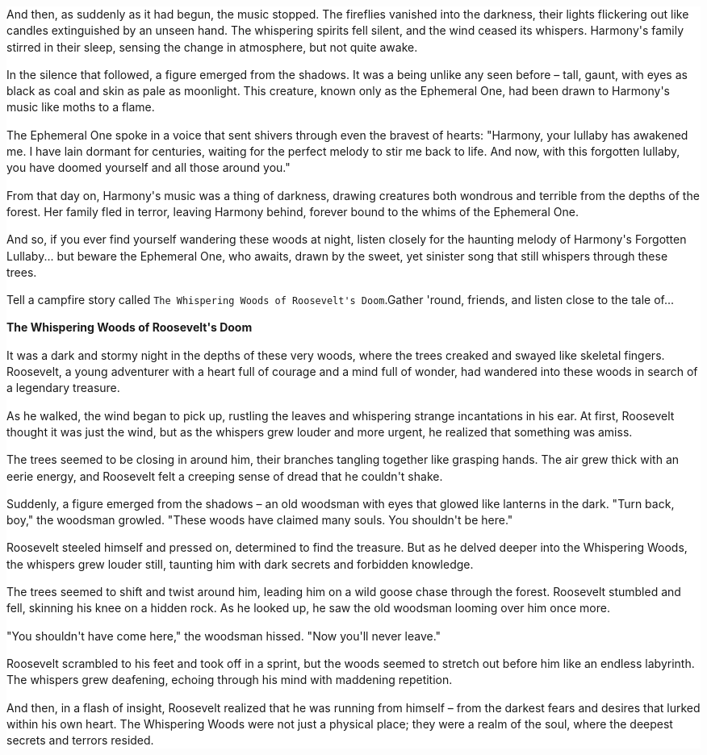 And then, as suddenly as it had begun, the music stopped. The fireflies vanished into the darkness, their lights flickering out like candles extinguished by an unseen hand. The whispering spirits fell silent, and the wind ceased its whispers. Harmony's family stirred in their sleep, sensing the change in atmosphere, but not quite awake.

In the silence that followed, a figure emerged from the shadows. It was a being unlike any seen before – tall, gaunt, with eyes as black as coal and skin as pale as moonlight. This creature, known only as the Ephemeral One, had been drawn to Harmony's music like moths to a flame.

The Ephemeral One spoke in a voice that sent shivers through even the bravest of hearts: "Harmony, your lullaby has awakened me. I have lain dormant for centuries, waiting for the perfect melody to stir me back to life. And now, with this forgotten lullaby, you have doomed yourself and all those around you."

From that day on, Harmony's music was a thing of darkness, drawing creatures both wondrous and terrible from the depths of the forest. Her family fled in terror, leaving Harmony behind, forever bound to the whims of the Ephemeral One.

And so, if you ever find yourself wandering these woods at night, listen closely for the haunting melody of Harmony's Forgotten Lullaby... but beware the Ephemeral One, who awaits, drawn by the sweet, yet sinister song that still whispers through these trees.<end>

Tell a campfire story called `The Whispering Woods of Roosevelt's Doom`.<start>Gather 'round, friends, and listen close to the tale of...

**The Whispering Woods of Roosevelt's Doom**

It was a dark and stormy night in the depths of these very woods, where the trees creaked and swayed like skeletal fingers. Roosevelt, a young adventurer with a heart full of courage and a mind full of wonder, had wandered into these woods in search of a legendary treasure.

As he walked, the wind began to pick up, rustling the leaves and whispering strange incantations in his ear. At first, Roosevelt thought it was just the wind, but as the whispers grew louder and more urgent, he realized that something was amiss.

The trees seemed to be closing in around him, their branches tangling together like grasping hands. The air grew thick with an eerie energy, and Roosevelt felt a creeping sense of dread that he couldn't shake.

Suddenly, a figure emerged from the shadows – an old woodsman with eyes that glowed like lanterns in the dark. "Turn back, boy," the woodsman growled. "These woods have claimed many souls. You shouldn't be here."

Roosevelt steeled himself and pressed on, determined to find the treasure. But as he delved deeper into the Whispering Woods, the whispers grew louder still, taunting him with dark secrets and forbidden knowledge.

The trees seemed to shift and twist around him, leading him on a wild goose chase through the forest. Roosevelt stumbled and fell, skinning his knee on a hidden rock. As he looked up, he saw the old woodsman looming over him once more.

"You shouldn't have come here," the woodsman hissed. "Now you'll never leave."

Roosevelt scrambled to his feet and took off in a sprint, but the woods seemed to stretch out before him like an endless labyrinth. The whispers grew deafening, echoing through his mind with maddening repetition.

And then, in a flash of insight, Roosevelt realized that he was running from himself – from the darkest fears and desires that lurked within his own heart. The Whispering Woods were not just a physical place; they were a realm of the soul, where the deepest secrets and terrors resided.

